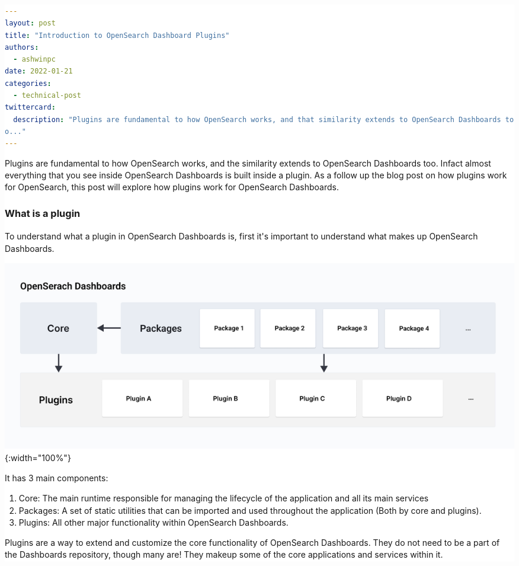 ```yaml
---
layout: post
title: "Introduction to OpenSearch Dashboard Plugins"
authors:
  - ashwinpc
date: 2022-01-21
categories:
  - technical-post
twittercard:
  description: "Plugins are fundamental to how OpenSearch works, and that similarity extends to OpenSearch Dashboards too..."
---
```


Plugins are fundamental to how OpenSearch works, and the similarity extends to OpenSearch Dashboards too. Infact almost everything that you see inside OpenSearch Dashboards is built inside a plugin. As a follow up the blog post on how plugins work for OpenSearch, this post will explore how plugins work for OpenSearch Dashboards.

### What is a plugin

To understand what a plugin in OpenSearch Dashboards is, first it's important to understand what makes up OpenSearch Dashboards.

![DashboardsOverview](/assets/media/blog-images/2022-01-21-dashboards-plugin-intro/dashboards_overview.png){:width="100%"}

It has 3 main components:

1. Core: The main runtime responsible for managing the lifecycle of the application and all its main services
2. Packages: A set of static utilities that can be imported and used throughout the application (Both by core and plugins).
3. Plugins: All other major functionality within OpenSearch Dashboards.

Plugins are a way to extend and customize the core functionality of OpenSearch Dashboards. They do not need to be a part of the Dashboards repository, though many are! They makeup some of the core applications and services within it.
